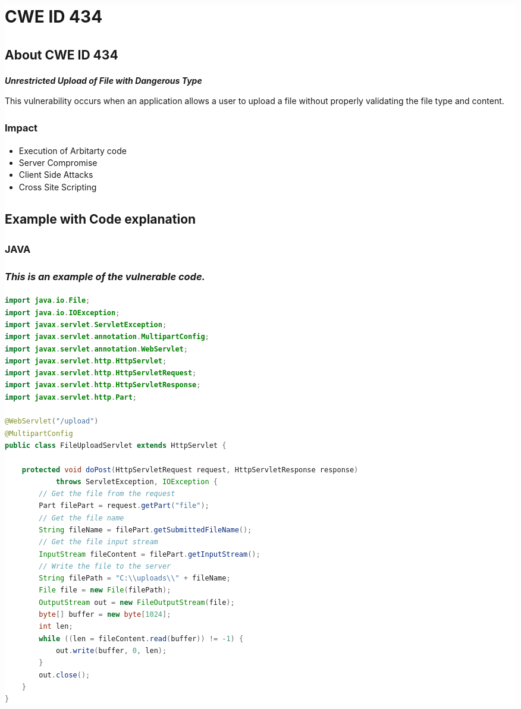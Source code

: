 # CWE ID 434

## About CWE ID 434

***Unrestricted Upload of File with Dangerous Type***

This vulnerability occurs when an application allows a user to upload a file without properly validating the file type and content.

### Impact

- Execution of Arbitarty code
- Server Compromise
- Client Side Attacks
- Cross Site Scripting

## Example with Code explanation

### JAVA

### *This is an example of the vulnerable code.*

```java
import java.io.File;
import java.io.IOException;
import javax.servlet.ServletException;
import javax.servlet.annotation.MultipartConfig;
import javax.servlet.annotation.WebServlet;
import javax.servlet.http.HttpServlet;
import javax.servlet.http.HttpServletRequest;
import javax.servlet.http.HttpServletResponse;
import javax.servlet.http.Part;

@WebServlet("/upload")
@MultipartConfig
public class FileUploadServlet extends HttpServlet {

    protected void doPost(HttpServletRequest request, HttpServletResponse response)
            throws ServletException, IOException {
        // Get the file from the request
        Part filePart = request.getPart("file");
        // Get the file name
        String fileName = filePart.getSubmittedFileName();
        // Get the file input stream
        InputStream fileContent = filePart.getInputStream();
        // Write the file to the server
        String filePath = "C:\\uploads\\" + fileName;
        File file = new File(filePath);
        OutputStream out = new FileOutputStream(file);
        byte[] buffer = new byte[1024];
        int len;
        while ((len = fileContent.read(buffer)) != -1) {
            out.write(buffer, 0, len);
        }
        out.close();
    }
}
```
